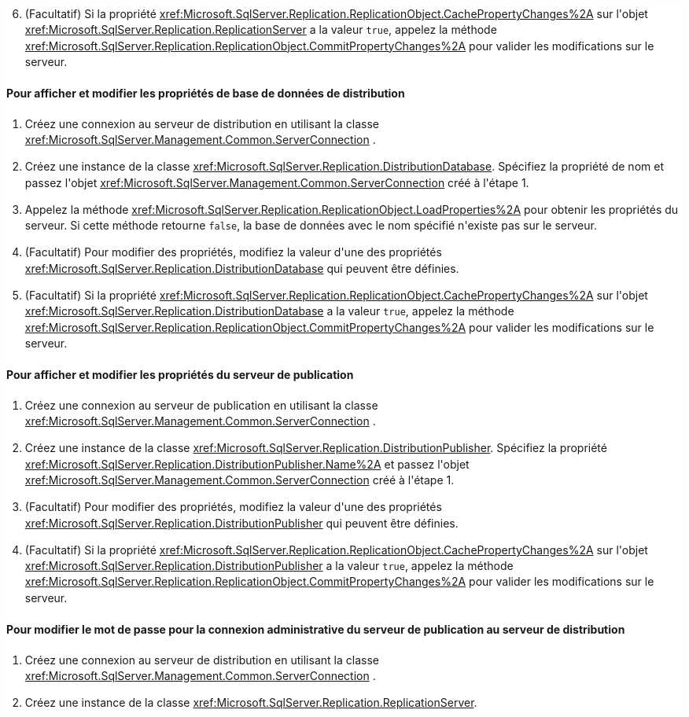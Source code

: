 6.  (Facultatif) Si la propriété <xref:Microsoft.SqlServer.Replication.ReplicationObject.CachePropertyChanges%2A> sur l'objet <xref:Microsoft.SqlServer.Replication.ReplicationServer> a la valeur `true`, appelez la méthode <xref:Microsoft.SqlServer.Replication.ReplicationObject.CommitPropertyChanges%2A> pour valider les modifications sur le serveur.  
  
#### <a name="to-view-and-modify-distribution-database-properties"></a>Pour afficher et modifier les propriétés de base de données de distribution  
  
1.  Créez une connexion au serveur de distribution en utilisant la classe <xref:Microsoft.SqlServer.Management.Common.ServerConnection> .  
  
2.  Créez une instance de la classe <xref:Microsoft.SqlServer.Replication.DistributionDatabase>. Spécifiez la propriété de nom et passez l'objet <xref:Microsoft.SqlServer.Management.Common.ServerConnection> créé à l'étape 1.  
  
3.  Appelez la méthode <xref:Microsoft.SqlServer.Replication.ReplicationObject.LoadProperties%2A> pour obtenir les propriétés du serveur. Si cette méthode retourne `false`, la base de données avec le nom spécifié n'existe pas sur le serveur.  
  
4.  (Facultatif) Pour modifier des propriétés, modifiez la valeur d'une des propriétés <xref:Microsoft.SqlServer.Replication.DistributionDatabase> qui peuvent être définies.  
  
5.  (Facultatif) Si la propriété <xref:Microsoft.SqlServer.Replication.ReplicationObject.CachePropertyChanges%2A> sur l'objet <xref:Microsoft.SqlServer.Replication.DistributionDatabase> a la valeur `true`, appelez la méthode <xref:Microsoft.SqlServer.Replication.ReplicationObject.CommitPropertyChanges%2A> pour valider les modifications sur le serveur.  
  
#### <a name="to-view-and-modify-publisher-properties"></a>Pour afficher et modifier les propriétés du serveur de publication  
  
1.  Créez une connexion au serveur de publication en utilisant la classe <xref:Microsoft.SqlServer.Management.Common.ServerConnection> .  
  
2.  Créez une instance de la classe <xref:Microsoft.SqlServer.Replication.DistributionPublisher>. Spécifiez la propriété <xref:Microsoft.SqlServer.Replication.DistributionPublisher.Name%2A> et passez l'objet <xref:Microsoft.SqlServer.Management.Common.ServerConnection> créé à l'étape 1.  
  
3.  (Facultatif) Pour modifier des propriétés, modifiez la valeur d'une des propriétés <xref:Microsoft.SqlServer.Replication.DistributionPublisher> qui peuvent être définies.  
  
4.  (Facultatif) Si la propriété <xref:Microsoft.SqlServer.Replication.ReplicationObject.CachePropertyChanges%2A> sur l'objet <xref:Microsoft.SqlServer.Replication.DistributionPublisher> a la valeur `true`, appelez la méthode <xref:Microsoft.SqlServer.Replication.ReplicationObject.CommitPropertyChanges%2A> pour valider les modifications sur le serveur.  
  
#### <a name="to-change-the-password-for-the-administrative-connection-from-the-publisher-to-the-distributor"></a>Pour modifier le mot de passe pour la connexion administrative du serveur de publication au serveur de distribution  
  
1.  Créez une connexion au serveur de distribution en utilisant la classe <xref:Microsoft.SqlServer.Management.Common.ServerConnection> .  
  
2.  Créez une instance de la classe <xref:Microsoft.SqlServer.Replication.ReplicationServer>.  
  